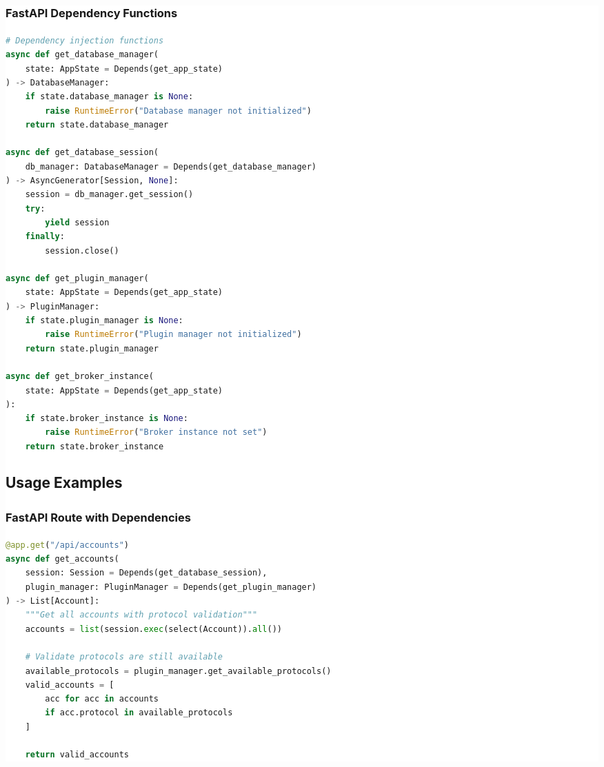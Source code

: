 
### FastAPI Dependency Functions
```python
# Dependency injection functions
async def get_database_manager(
    state: AppState = Depends(get_app_state)
) -> DatabaseManager:
    if state.database_manager is None:
        raise RuntimeError("Database manager not initialized")
    return state.database_manager

async def get_database_session(
    db_manager: DatabaseManager = Depends(get_database_manager)
) -> AsyncGenerator[Session, None]:
    session = db_manager.get_session()
    try:
        yield session
    finally:
        session.close()

async def get_plugin_manager(
    state: AppState = Depends(get_app_state)
) -> PluginManager:
    if state.plugin_manager is None:
        raise RuntimeError("Plugin manager not initialized")
    return state.plugin_manager

async def get_broker_instance(
    state: AppState = Depends(get_app_state)
):
    if state.broker_instance is None:
        raise RuntimeError("Broker instance not set")
    return state.broker_instance
```

## Usage Examples

### FastAPI Route with Dependencies
```python
@app.get("/api/accounts")
async def get_accounts(
    session: Session = Depends(get_database_session),
    plugin_manager: PluginManager = Depends(get_plugin_manager)
) -> List[Account]:
    """Get all accounts with protocol validation"""
    accounts = list(session.exec(select(Account)).all())
    
    # Validate protocols are still available
    available_protocols = plugin_manager.get_available_protocols()
    valid_accounts = [
        acc for acc in accounts 
        if acc.protocol in available_protocols
    ]
    
    return valid_accounts
```
